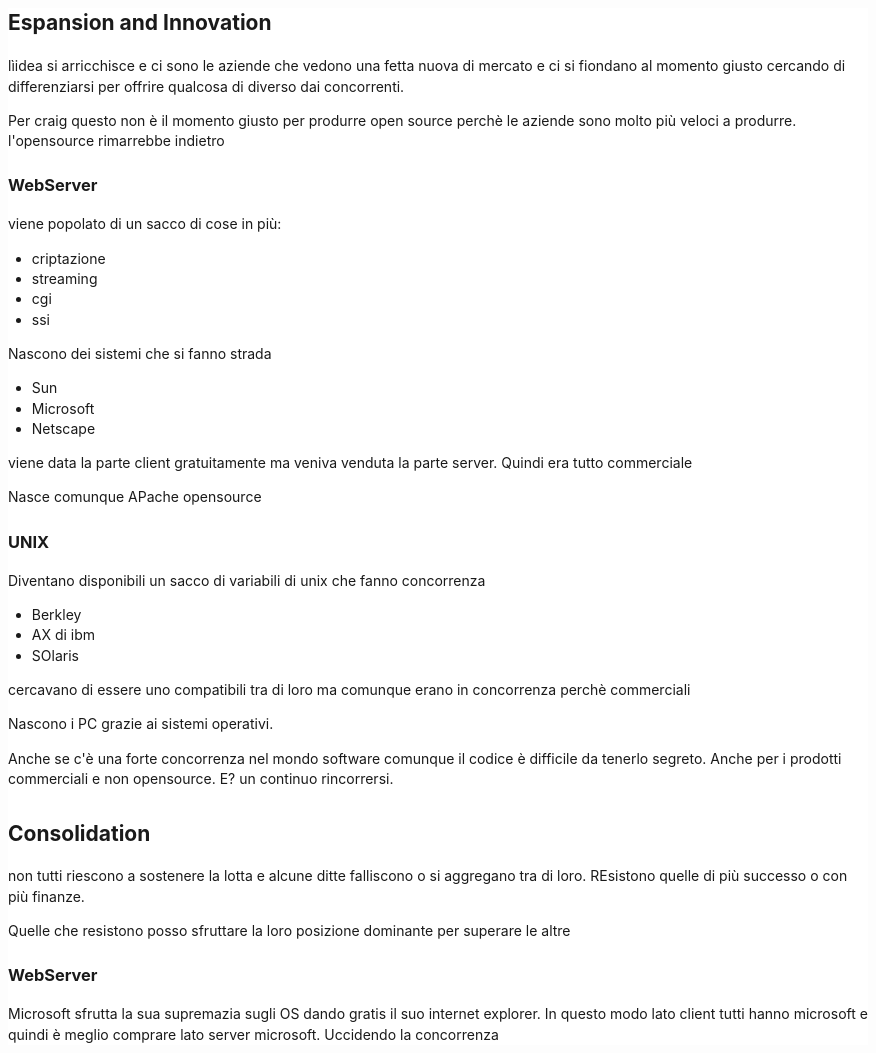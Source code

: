 ## Espansion and Innovation

lìidea si arricchisce e ci sono le aziende che vedono una fetta nuova di mercato e ci si fiondano al momento giusto cercando di differenziarsi per offrire qualcosa di diverso dai concorrenti. 

Per craig questo non è il momento giusto per produrre open source perchè le aziende sono molto più veloci a produrre. l'opensource rimarrebbe indietro

### WebServer

viene popolato di un sacco di cose in più:

* criptazione
* streaming
* cgi
* ssi

Nascono dei sistemi che si fanno strada

* Sun
* Microsoft
* Netscape

viene data la parte client gratuitamente ma veniva venduta la parte server. Quindi era tutto commerciale

Nasce comunque APache opensource


### UNIX

Diventano disponibili un sacco di variabili di unix che fanno concorrenza

* Berkley
* AX di ibm
* SOlaris

cercavano di essere uno compatibili tra di loro ma comunque erano in concorrenza perchè commerciali

Nascono i PC grazie ai sistemi operativi.

Anche se c'è una forte concorrenza nel mondo software comunque il codice è difficile da tenerlo segreto. Anche per i prodotti commerciali e non opensource. E? un continuo rincorrersi. 

## Consolidation

non tutti riescono a sostenere la lotta e alcune ditte falliscono o si aggregano tra di loro. REsistono quelle di più successo o con più finanze. 

Quelle che resistono posso sfruttare la loro posizione dominante per superare le altre

### WebServer

Microsoft sfrutta la sua supremazia sugli OS dando gratis il suo internet explorer. In questo modo lato client tutti hanno microsoft e quindi è meglio comprare lato server microsoft. Uccidendo la concorrenza
